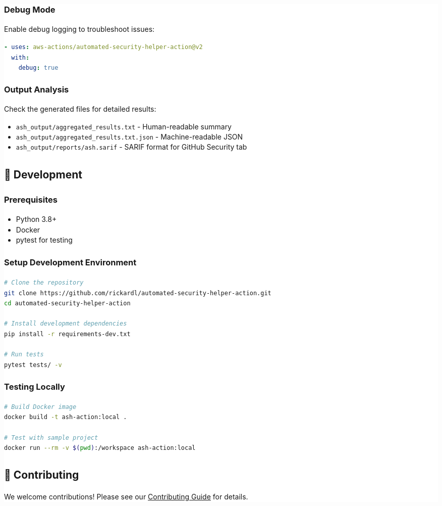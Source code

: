 ### Debug Mode

Enable debug logging to troubleshoot issues:

```yaml
- uses: aws-actions/automated-security-helper-action@v2
  with:
    debug: true
```

### Output Analysis

Check the generated files for detailed results:
- `ash_output/aggregated_results.txt` - Human-readable summary
- `ash_output/aggregated_results.txt.json` - Machine-readable JSON
- `ash_output/reports/ash.sarif` - SARIF format for GitHub Security tab

## 🧪 Development

### Prerequisites

- Python 3.8+
- Docker
- pytest for testing

### Setup Development Environment

```bash
# Clone the repository
git clone https://github.com/rickardl/automated-security-helper-action.git
cd automated-security-helper-action

# Install development dependencies
pip install -r requirements-dev.txt

# Run tests
pytest tests/ -v
```

### Testing Locally

```bash
# Build Docker image
docker build -t ash-action:local .

# Test with sample project
docker run --rm -v $(pwd):/workspace ash-action:local
```

## 🤝 Contributing

We welcome contributions! Please see our [Contributing Guide](CONTRIBUTING.md) for details.
